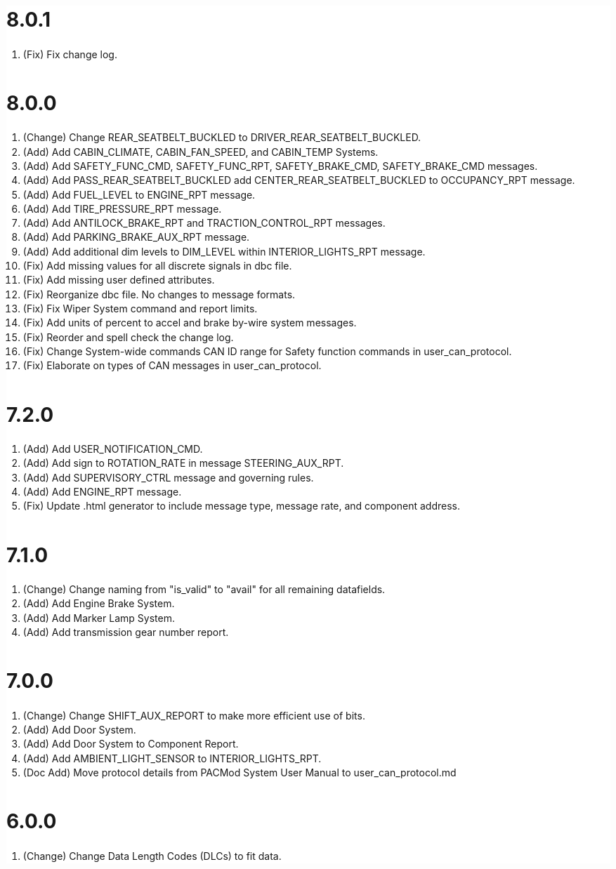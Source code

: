 # 8.0.1
1. (Fix) Fix change log.

# 8.0.0
1. (Change) Change REAR_SEATBELT_BUCKLED to DRIVER_REAR_SEATBELT_BUCKLED.
1. (Add) Add CABIN_CLIMATE, CABIN_FAN_SPEED, and CABIN_TEMP Systems.
1. (Add) Add SAFETY_FUNC_CMD, SAFETY_FUNC_RPT, SAFETY_BRAKE_CMD, SAFETY_BRAKE_CMD messages.
1. (Add) Add PASS_REAR_SEATBELT_BUCKLED add CENTER_REAR_SEATBELT_BUCKLED to OCCUPANCY_RPT message.
1. (Add) Add FUEL_LEVEL to ENGINE_RPT message.
1. (Add) Add TIRE_PRESSURE_RPT message.
1. (Add) Add ANTILOCK_BRAKE_RPT and TRACTION_CONTROL_RPT messages.
1. (Add) Add PARKING_BRAKE_AUX_RPT message.
1. (Add) Add additional dim levels to DIM_LEVEL within INTERIOR_LIGHTS_RPT message.
1. (Fix) Add missing values for all discrete signals in dbc file.
1. (Fix) Add missing user defined attributes.
1. (Fix) Reorganize dbc file. No changes to message formats.
1. (Fix) Fix Wiper System command and report limits.
1. (Fix) Add units of percent to accel and brake by-wire system messages.
1. (Fix) Reorder and spell check the change log.
1. (Fix) Change System-wide commands CAN ID range for Safety function commands in user_can_protocol.
1. (Fix) Elaborate on types of CAN messages in user_can_protocol.

# 7.2.0
1. (Add) Add USER_NOTIFICATION_CMD.
1. (Add) Add sign to ROTATION_RATE in message STEERING_AUX_RPT.
1. (Add) Add SUPERVISORY_CTRL message and governing rules.
1. (Add) Add ENGINE_RPT message.
1. (Fix) Update .html generator to include message type, message rate, and component address.

# 7.1.0
1. (Change) Change naming from "is_valid" to "avail" for all remaining datafields.
1. (Add) Add Engine Brake System.
1. (Add) Add Marker Lamp System.
1. (Add) Add transmission gear number report.

# 7.0.0
1. (Change) Change SHIFT_AUX_REPORT to make more efficient use of bits.
1. (Add) Add Door System.
1. (Add) Add Door System to Component Report.
1. (Add) Add AMBIENT_LIGHT_SENSOR to INTERIOR_LIGHTS_RPT.
1. (Doc Add) Move protocol details from PACMod System User Manual to user_can_protocol.md

# 6.0.0
1. (Change) Change Data Length Codes (DLCs) to fit data.
